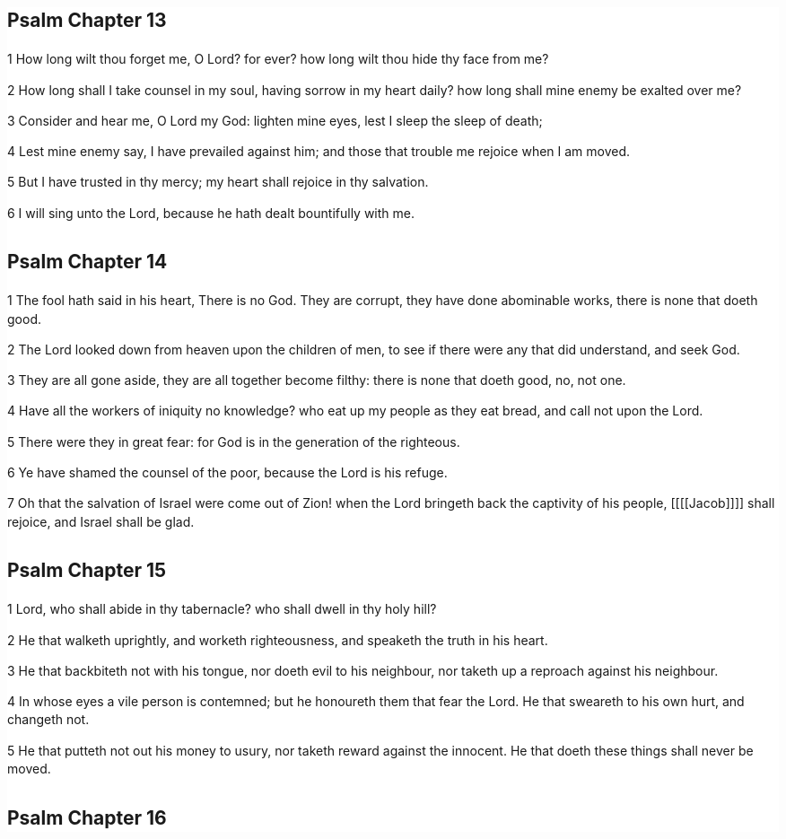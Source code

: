 
## Psalm Chapter 13

1 How long wilt thou forget me, O Lord? for ever? how long wilt thou hide thy face from me?

2 How long shall I take counsel in my soul, having sorrow in my heart daily? how long shall mine enemy be exalted over me?

3 Consider and hear me, O Lord my God: lighten mine eyes, lest I sleep the sleep of death;

4 Lest mine enemy say, I have prevailed against him; and those that trouble me rejoice when I am moved.

5 But I have trusted in thy mercy; my heart shall rejoice in thy salvation.

6 I will sing unto the Lord, because he hath dealt bountifully with me.


## Psalm Chapter 14

1 The fool hath said in his heart, There is no God. They are corrupt, they have done abominable works, there is none that doeth good.

2 The Lord looked down from heaven upon the children of men, to see if there were any that did understand, and seek God.

3 They are all gone aside, they are all together become filthy: there is none that doeth good, no, not one.

4 Have all the workers of iniquity no knowledge? who eat up my people as they eat bread, and call not upon the Lord.

5 There were they in great fear: for God is in the generation of the righteous.

6 Ye have shamed the counsel of the poor, because the Lord is his refuge.

7 Oh that the salvation of Israel were come out of Zion! when the Lord bringeth back the captivity of his people, [[[[Jacob]]]] shall rejoice, and Israel shall be glad.


## Psalm Chapter 15

1 Lord, who shall abide in thy tabernacle? who shall dwell in thy holy hill?

2 He that walketh uprightly, and worketh righteousness, and speaketh the truth in his heart.

3 He that backbiteth not with his tongue, nor doeth evil to his neighbour, nor taketh up a reproach against his neighbour.

4 In whose eyes a vile person is contemned; but he honoureth them that fear the Lord. He that sweareth to his own hurt, and changeth not.

5 He that putteth not out his money to usury, nor taketh reward against the innocent. He that doeth these things shall never be moved.


## Psalm Chapter 16
